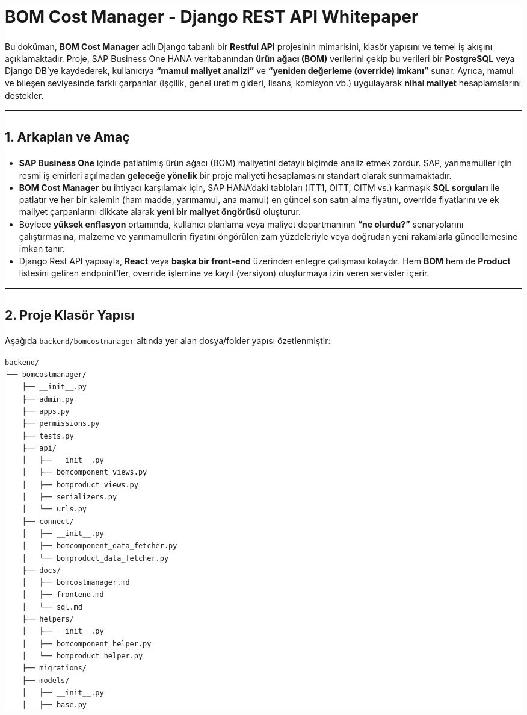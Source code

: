 # BOM Cost Manager - Django REST API Whitepaper

Bu doküman, **BOM Cost Manager** adlı Django tabanlı bir **Restful API** projesinin mimarisini, klasör yapısını ve temel iş akışını açıklamaktadır. Proje, SAP Business One HANA veritabanından **ürün ağacı (BOM)** verilerini çekip bu verileri bir **PostgreSQL** veya Django DB’ye kaydederek, kullanıcıya **“mamul maliyet analizi”** ve **“yeniden değerleme (override) imkanı”** sunar. Ayrıca, mamul ve bileşen seviyesinde farklı çarpanlar (işçilik, genel üretim gideri, lisans, komisyon vb.) uygulayarak **nihai maliyet** hesaplamalarını destekler.

---

## 1. Arkaplan ve Amaç

- **SAP Business One** içinde patlatılmış ürün ağacı (BOM) maliyetini detaylı biçimde analiz etmek zordur. SAP, yarımamuller için resmi iş emirleri açılmadan **geleceğe yönelik** bir proje maliyeti hesaplamasını standart olarak sunmamaktadır.
- **BOM Cost Manager** bu ihtiyacı karşılamak için, SAP HANA’daki tabloları (ITT1, OITT, OITM vs.) karmaşık **SQL sorguları** ile patlatır ve her bir kalemin (ham madde, yarımamul, ana mamul) en güncel son satın alma fiyatını, override fiyatlarını ve ek maliyet çarpanlarını dikkate alarak **yeni bir maliyet öngörüsü** oluşturur.
- Böylece **yüksek enflasyon** ortamında, kullanıcı planlama veya maliyet departmanının **“ne olurdu?”** senaryolarını çalıştırmasına, malzeme ve yarımamullerin fiyatını öngörülen zam yüzdeleriyle veya doğrudan yeni rakamlarla güncellemesine imkan tanır.
- Django Rest API yapısıyla, **React** veya **başka bir front-end** üzerinden entegre çalışması kolaydır. Hem **BOM** hem de **Product** listesini getiren endpoint’ler, override işlemine ve kayıt (versiyon) oluşturmaya izin veren servisler içerir.

---

## 2. Proje Klasör Yapısı

Aşağıda `backend/bomcostmanager` altında yer alan dosya/folder yapısı özetlenmiştir:

```
backend/
└── bomcostmanager/
    ├── __init__.py
    ├── admin.py
    ├── apps.py
    ├── permissions.py
    ├── tests.py
    ├── api/
    │   ├── __init__.py
    │   ├── bomcomponent_views.py
    │   ├── bomproduct_views.py
    │   ├── serializers.py
    │   └── urls.py
    ├── connect/
    │   ├── __init__.py
    │   ├── bomcomponent_data_fetcher.py
    │   └── bomproduct_data_fetcher.py
    ├── docs/
    │   ├── bomcostmanager.md
    │   ├── frontend.md
    │   └── sql.md
    ├── helpers/
    │   ├── __init__.py
    │   ├── bomcomponent_helper.py
    │   └── bomproduct_helper.py
    ├── migrations/
    ├── models/
    │   ├── __init__.py
    │   ├── base.py
```